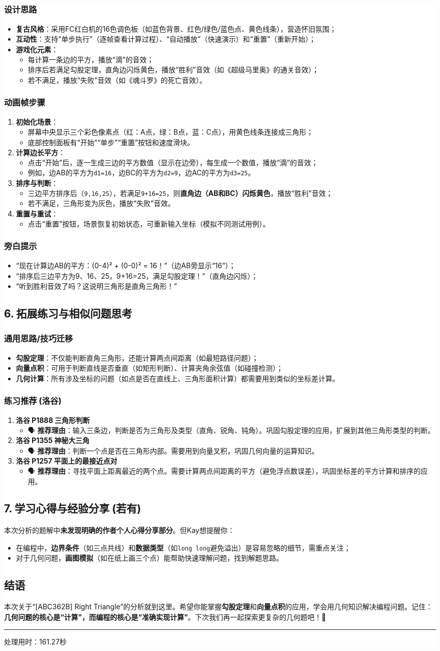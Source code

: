 ### 设计思路  
- **复古风格**：采用FC红白机的16色调色板（如蓝色背景、红色/绿色/蓝色点、黄色线条），营造怀旧氛围；  
- **互动性**：支持“单步执行”（逐帧查看计算过程）、“自动播放”（快速演示）和“重置”（重新开始）；  
- **游戏化元素**：  
  - 每计算一条边的平方，播放“滴”的音效；  
  - 排序后若满足勾股定理，直角边闪烁黄色，播放“胜利”音效（如《超级马里奥》的通关音效）；  
  - 若不满足，播放“失败”音效（如《魂斗罗》的死亡音效）。  

### 动画帧步骤  
1. **初始化场景**：  
   - 屏幕中央显示三个彩色像素点（红：A点，绿：B点，蓝：C点），用黄色线条连接成三角形；  
   - 底部控制面板有“开始”“单步”“重置”按钮和速度滑块。  
2. **计算边长平方**：  
   - 点击“开始”后，逐一生成三边的平方数值（显示在边旁），每生成一个数值，播放“滴”的音效；  
   - 例如，边AB的平方为`d1=16`，边BC的平方为`d2=9`，边AC的平方为`d3=25`。  
3. **排序与判断**：  
   - 三边平方排序后（`9,16,25`），若满足`9+16=25`，则**直角边（AB和BC）闪烁黄色**，播放“胜利”音效；  
   - 若不满足，三角形变为灰色，播放“失败”音效。  
4. **重置与重试**：  
   - 点击“重置”按钮，场景恢复初始状态，可重新输入坐标（模拟不同测试用例）。  

### 旁白提示  
- “现在计算边AB的平方：(0-4)² + (0-0)² = 16！”（边AB旁显示“16”）；  
- “排序后三边平方为9、16、25，9+16=25，满足勾股定理！”（直角边闪烁）；  
- “听到胜利音效了吗？这说明三角形是直角三角形！”  


## 6. 拓展练习与相似问题思考  

### 通用思路/技巧迁移  
- **勾股定理**：不仅能判断直角三角形，还能计算两点间距离（如最短路径问题）；  
- **向量点积**：可用于判断直线是否垂直（如矩形判断）、计算夹角余弦值（如碰撞检测）；  
- **几何计算**：所有涉及坐标的问题（如点是否在直线上、三角形面积计算）都需要用到类似的坐标差计算。  

### 练习推荐 (洛谷)  
1. **洛谷 P1888 三角形判断**  
   - 🗣️ **推荐理由**：输入三条边，判断是否为三角形及类型（直角、锐角、钝角）。巩固勾股定理的应用，扩展到其他三角形类型的判断。  
2. **洛谷 P1355 神秘大三角**  
   - 🗣️ **推荐理由**：判断一个点是否在三角形内部。需要用到向量叉积，巩固几何向量的运算知识。  
3. **洛谷 P1257 平面上的最接近点对**  
   - 🗣️ **推荐理由**：寻找平面上距离最近的两个点。需要计算两点间距离的平方（避免浮点数误差），巩固坐标差的平方计算和排序的应用。  


## 7. 学习心得与经验分享 (若有)  
本次分析的题解中**未发现明确的作者个人心得分享部分**。但Kay想提醒你：  
- 在编程中，**边界条件**（如三点共线）和**数据类型**（如`long long`避免溢出）是容易忽略的细节，需重点关注；  
- 对于几何问题，**画图模拟**（如在纸上画三个点）能帮助快速理解问题，找到解题思路。  


## 结语  
本次关于“[ABC362B] Right Triangle”的分析就到这里。希望你能掌握**勾股定理**和**向量点积**的应用，学会用几何知识解决编程问题。记住：**几何问题的核心是“计算”，而编程的核心是“准确实现计算”**。下次我们再一起探索更复杂的几何题吧！💪

---
处理用时：161.27秒

[problemUrl]: https://atcoder.jp/contests/abc362/tasks/abc362_b